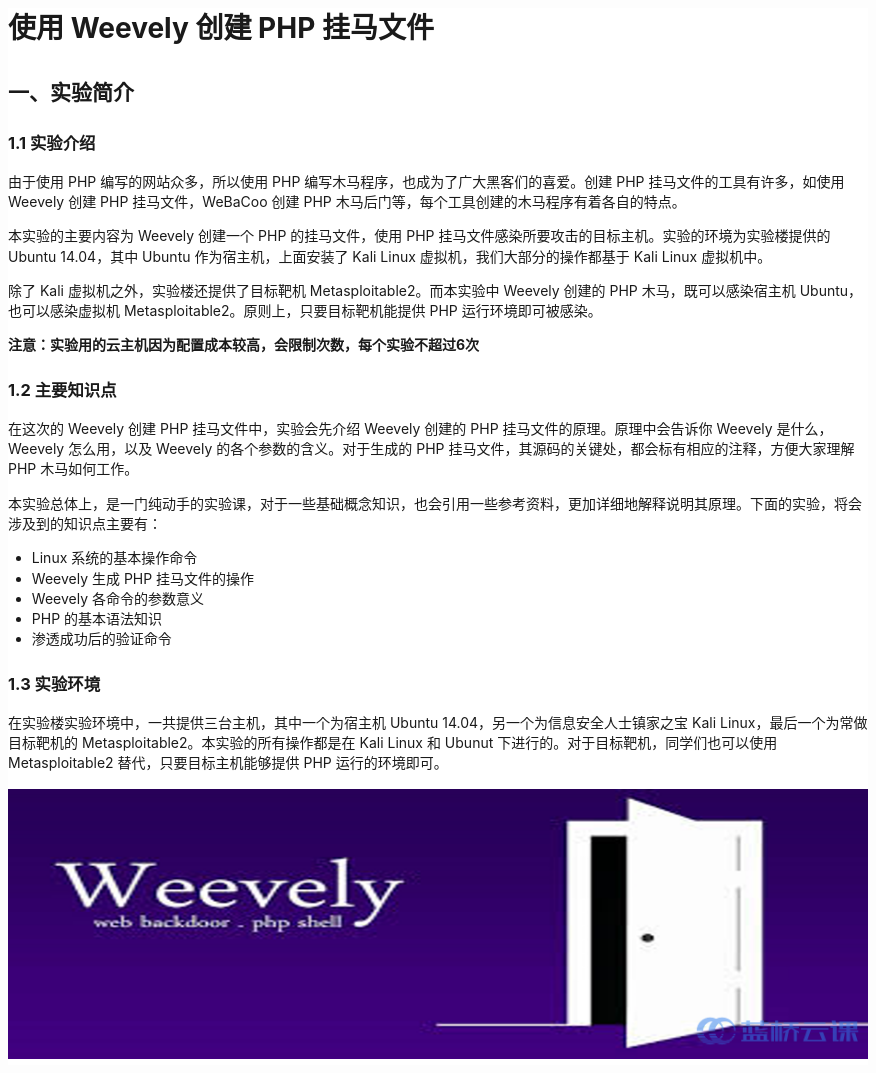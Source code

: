 # 使用 Weevely 创建 PHP 挂马文件

## 一、实验简介

### 1.1 实验介绍

由于使用 PHP 编写的网站众多，所以使用 PHP 编写木马程序，也成为了广大黑客们的喜爱。创建 PHP 挂马文件的工具有许多，如使用 Weevely 创建 PHP 挂马文件，WeBaCoo 创建 PHP 木马后门等，每个工具创建的木马程序有着各自的特点。

本实验的主要内容为 Weevely 创建一个 PHP 的挂马文件，使用 PHP 挂马文件感染所要攻击的目标主机。实验的环境为实验楼提供的 Ubuntu 14.04，其中 Ubuntu 作为宿主机，上面安装了 Kali Linux 虚拟机，我们大部分的操作都基于 Kali Linux 虚拟机中。

除了 Kali 虚拟机之外，实验楼还提供了目标靶机 Metasploitable2。而本实验中 Weevely 创建的 PHP 木马，既可以感染宿主机 Ubuntu，也可以感染虚拟机 Metasploitable2。原则上，只要目标靶机能提供 PHP 运行环境即可被感染。

**注意：实验用的云主机因为配置成本较高，会限制次数，每个实验不超过6次**


### 1.2 主要知识点

在这次的 Weevely 创建 PHP 挂马文件中，实验会先介绍 Weevely 创建的 PHP 挂马文件的原理。原理中会告诉你 Weevely 是什么，Weevely 怎么用，以及 Weevely 的各个参数的含义。对于生成的 PHP 挂马文件，其源码的关键处，都会标有相应的注释，方便大家理解 PHP 木马如何工作。

本实验总体上，是一门纯动手的实验课，对于一些基础概念知识，也会引用一些参考资料，更加详细地解释说明其原理。下面的实验，将会涉及到的知识点主要有：

- Linux 系统的基本操作命令
- Weevely 生成 PHP 挂马文件的操作
- Weevely 各命令的参数意义
- PHP 的基本语法知识
- 渗透成功后的验证命令

### 1.3 实验环境

在实验楼实验环境中，一共提供三台主机，其中一个为宿主机 Ubuntu 14.04，另一个为信息安全人士镇家之宝 Kali Linux，最后一个为常做目标靶机的 Metasploitable2。本实验的所有操作都是在 Kali Linux 和 Ubunut 下进行的。对于目标靶机，同学们也可以使用 Metasploitable2 替代，只要目标主机能够提供 PHP 运行的环境即可。

![图片描述](../imgs/1481364131797.png-wm.png)

